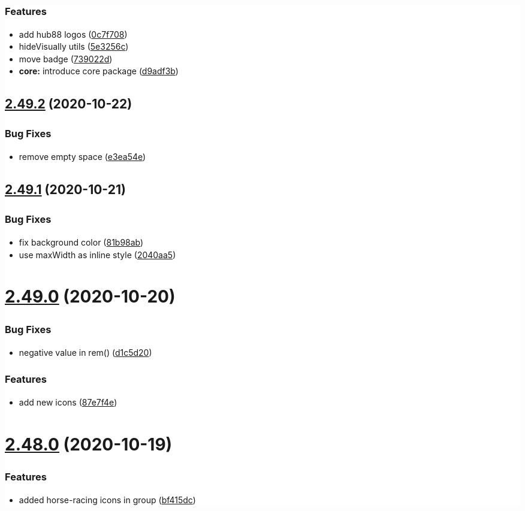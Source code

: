 ### Features

- add hub88 logos ([0c7f708](https://github.com/coingaming/sportsbet-design/commit/0c7f708f01cc442f6b5ad9ef5fab585b7d71f2d6))
- hideVisually utils ([5e3256c](https://github.com/coingaming/sportsbet-design/commit/5e3256c5e937d80d5da2f0428e6511cb732c0734))
- move badge ([739022d](https://github.com/coingaming/sportsbet-design/commit/739022dc79e3fdba08bc35f80ce4c0f482032ca4))
- **core:** introduce core package ([d9adf3b](https://github.com/coingaming/sportsbet-design/commit/d9adf3b27b8c4438bb02cb56c4f1a7d1bcec0d98))

## [2.49.2](https://github.com/coingaming/sportsbet-design/compare/v2.49.1...v2.49.2) (2020-10-22)

### Bug Fixes

- remove empty space ([e3ea54e](https://github.com/coingaming/sportsbet-design/commit/e3ea54e1a31371f0b7f8ef582bf89a3a797b828f))

## [2.49.1](https://github.com/coingaming/sportsbet-design/compare/v2.49.0...v2.49.1) (2020-10-21)

### Bug Fixes

- fix background color ([81b98ab](https://github.com/coingaming/sportsbet-design/commit/81b98ab8789c2e81c745058e279c2e6b860e815f))
- use maxWidth as inline style ([2040aa5](https://github.com/coingaming/sportsbet-design/commit/2040aa5197856281ef3d9a7ff3b4e51203e2d46a))

# [2.49.0](https://github.com/coingaming/sportsbet-design/compare/v2.48.0...v2.49.0) (2020-10-20)

### Bug Fixes

- negative value in rem() ([d1c5d20](https://github.com/coingaming/sportsbet-design/commit/d1c5d20274369682db6580be85ef42224b18835b))

### Features

- add new icons ([87e7f4e](https://github.com/coingaming/sportsbet-design/commit/87e7f4e4941f3d9385d681285c10ad2567e48d11))

# [2.48.0](https://github.com/coingaming/sportsbet-design/compare/v2.47.2...v2.48.0) (2020-10-19)

### Features

- added horse-racing icons in group ([bf415dc](https://github.com/coingaming/sportsbet-design/commit/bf415dc1af2b4c26a5d40dfb9451c2f2a3573d53))
